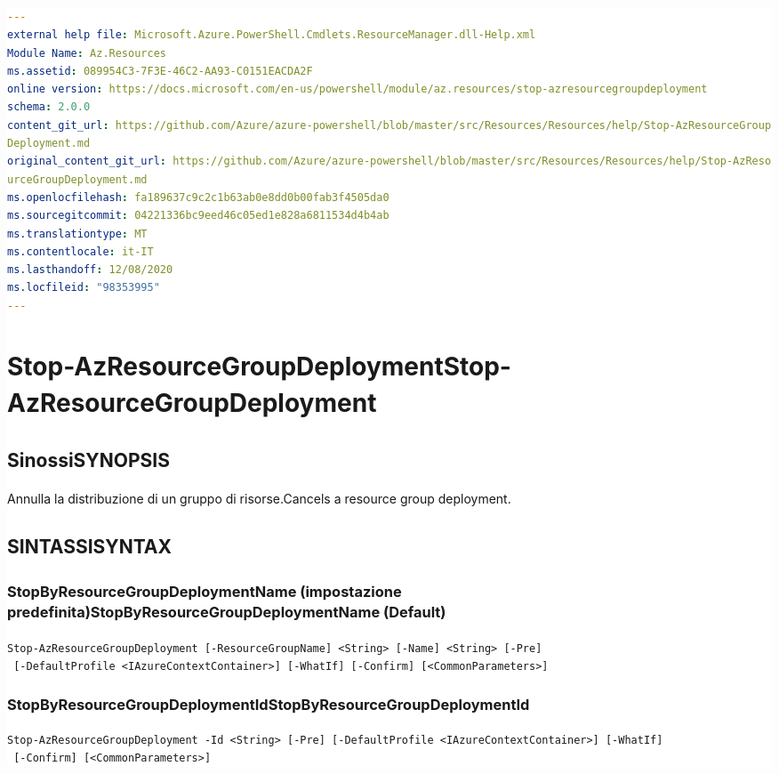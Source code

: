 ```yaml
---
external help file: Microsoft.Azure.PowerShell.Cmdlets.ResourceManager.dll-Help.xml
Module Name: Az.Resources
ms.assetid: 089954C3-7F3E-46C2-AA93-C0151EACDA2F
online version: https://docs.microsoft.com/en-us/powershell/module/az.resources/stop-azresourcegroupdeployment
schema: 2.0.0
content_git_url: https://github.com/Azure/azure-powershell/blob/master/src/Resources/Resources/help/Stop-AzResourceGroupDeployment.md
original_content_git_url: https://github.com/Azure/azure-powershell/blob/master/src/Resources/Resources/help/Stop-AzResourceGroupDeployment.md
ms.openlocfilehash: fa189637c9c2c1b63ab0e8dd0b00fab3f4505da0
ms.sourcegitcommit: 04221336bc9eed46c05ed1e828a6811534d4b4ab
ms.translationtype: MT
ms.contentlocale: it-IT
ms.lasthandoff: 12/08/2020
ms.locfileid: "98353995"
---
```

# <span data-ttu-id="2f470-101">Stop-AzResourceGroupDeployment</span><span class="sxs-lookup"><span data-stu-id="2f470-101">Stop-AzResourceGroupDeployment</span></span>

## <span data-ttu-id="2f470-102">Sinossi</span><span class="sxs-lookup"><span data-stu-id="2f470-102">SYNOPSIS</span></span>
<span data-ttu-id="2f470-103">Annulla la distribuzione di un gruppo di risorse.</span><span class="sxs-lookup"><span data-stu-id="2f470-103">Cancels a resource group deployment.</span></span>

## <span data-ttu-id="2f470-104">SINTASSI</span><span class="sxs-lookup"><span data-stu-id="2f470-104">SYNTAX</span></span>

### <span data-ttu-id="2f470-105">StopByResourceGroupDeploymentName (impostazione predefinita)</span><span class="sxs-lookup"><span data-stu-id="2f470-105">StopByResourceGroupDeploymentName (Default)</span></span>
```
Stop-AzResourceGroupDeployment [-ResourceGroupName] <String> [-Name] <String> [-Pre]
 [-DefaultProfile <IAzureContextContainer>] [-WhatIf] [-Confirm] [<CommonParameters>]
```

### <span data-ttu-id="2f470-106">StopByResourceGroupDeploymentId</span><span class="sxs-lookup"><span data-stu-id="2f470-106">StopByResourceGroupDeploymentId</span></span>
```
Stop-AzResourceGroupDeployment -Id <String> [-Pre] [-DefaultProfile <IAzureContextContainer>] [-WhatIf]
 [-Confirm] [<CommonParameters>]
```
